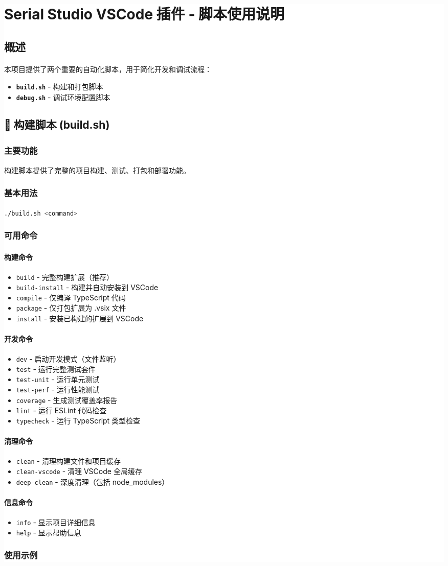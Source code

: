 # Serial Studio VSCode 插件 - 脚本使用说明

## 概述

本项目提供了两个重要的自动化脚本，用于简化开发和调试流程：

- **`build.sh`** - 构建和打包脚本
- **`debug.sh`** - 调试环境配置脚本

## 🔨 构建脚本 (build.sh)

### 主要功能

构建脚本提供了完整的项目构建、测试、打包和部署功能。

### 基本用法

```bash
./build.sh <command>
```

### 可用命令

#### 构建命令
- `build` - 完整构建扩展（推荐）
- `build-install` - 构建并自动安装到 VSCode
- `compile` - 仅编译 TypeScript 代码
- `package` - 仅打包扩展为 .vsix 文件
- `install` - 安装已构建的扩展到 VSCode

#### 开发命令
- `dev` - 启动开发模式（文件监听）
- `test` - 运行完整测试套件
- `test-unit` - 运行单元测试
- `test-perf` - 运行性能测试
- `coverage` - 生成测试覆盖率报告
- `lint` - 运行 ESLint 代码检查
- `typecheck` - 运行 TypeScript 类型检查

#### 清理命令
- `clean` - 清理构建文件和项目缓存
- `clean-vscode` - 清理 VSCode 全局缓存
- `deep-clean` - 深度清理（包括 node_modules）

#### 信息命令
- `info` - 显示项目详细信息
- `help` - 显示帮助信息

### 使用示例
